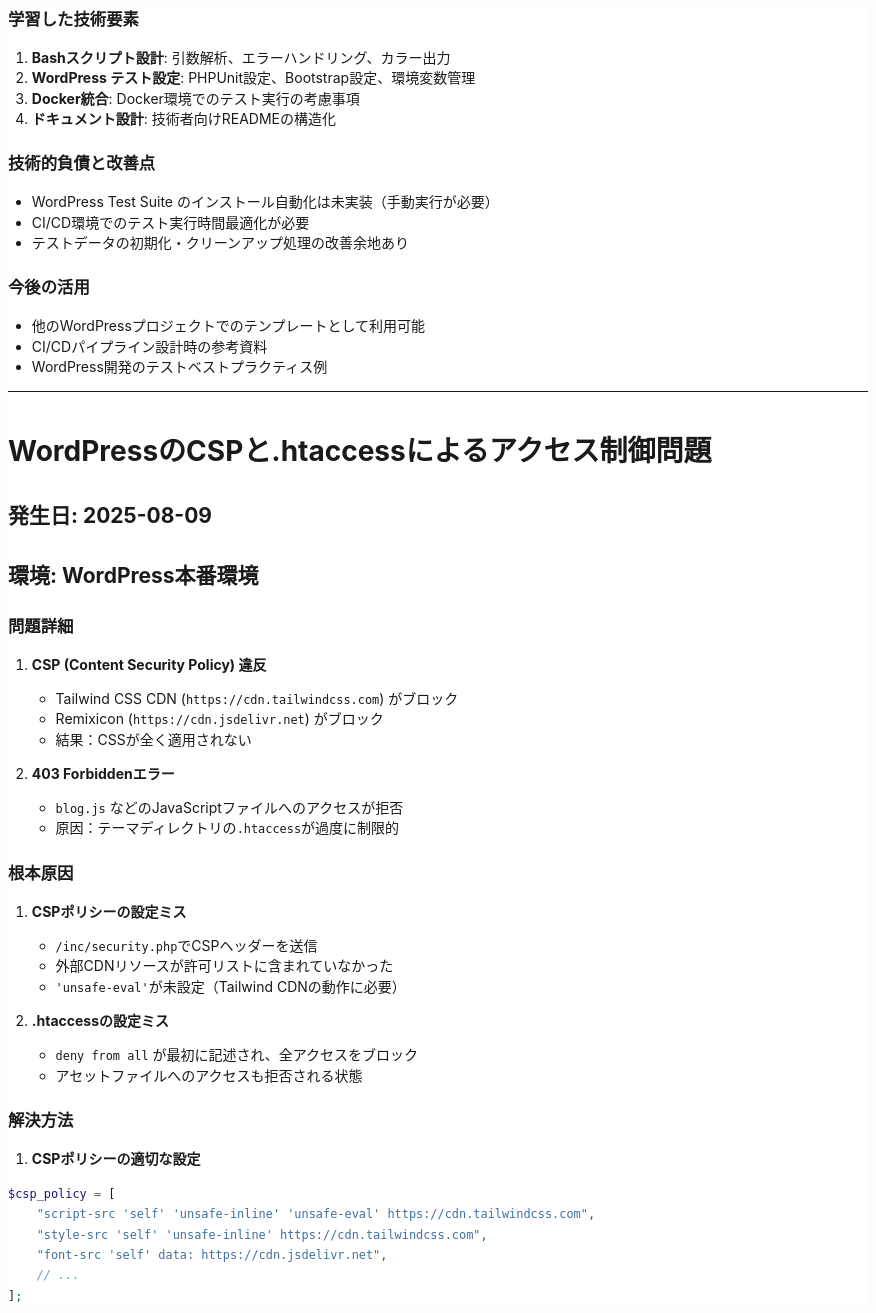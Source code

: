 ### 学習した技術要素
1. **Bashスクリプト設計**: 引数解析、エラーハンドリング、カラー出力
2. **WordPress テスト設定**: PHPUnit設定、Bootstrap設定、環境変数管理
3. **Docker統合**: Docker環境でのテスト実行の考慮事項
4. **ドキュメント設計**: 技術者向けREADMEの構造化

### 技術的負債と改善点
- WordPress Test Suite のインストール自動化は未実装（手動実行が必要）
- CI/CD環境でのテスト実行時間最適化が必要
- テストデータの初期化・クリーンアップ処理の改善余地あり

### 今後の活用
- 他のWordPressプロジェクトでのテンプレートとして利用可能
- CI/CDパイプライン設計時の参考資料
- WordPress開発のテストベストプラクティス例

---

# WordPressのCSPと.htaccessによるアクセス制御問題

## 発生日: 2025-08-09
## 環境: WordPress本番環境

### 問題詳細
1. **CSP (Content Security Policy) 違反**
   - Tailwind CSS CDN (`https://cdn.tailwindcss.com`) がブロック
   - Remixicon (`https://cdn.jsdelivr.net`) がブロック
   - 結果：CSSが全く適用されない

2. **403 Forbiddenエラー**
   - `blog.js` などのJavaScriptファイルへのアクセスが拒否
   - 原因：テーマディレクトリの`.htaccess`が過度に制限的

### 根本原因
1. **CSPポリシーの設定ミス**
   - `/inc/security.php`でCSPヘッダーを送信
   - 外部CDNリソースが許可リストに含まれていなかった
   - `'unsafe-eval'`が未設定（Tailwind CDNの動作に必要）

2. **.htaccessの設定ミス**
   - `deny from all` が最初に記述され、全アクセスをブロック
   - アセットファイルへのアクセスも拒否される状態

### 解決方法
1. **CSPポリシーの適切な設定**
```php
$csp_policy = [
    "script-src 'self' 'unsafe-inline' 'unsafe-eval' https://cdn.tailwindcss.com",
    "style-src 'self' 'unsafe-inline' https://cdn.tailwindcss.com",
    "font-src 'self' data: https://cdn.jsdelivr.net",
    // ...
];
```
